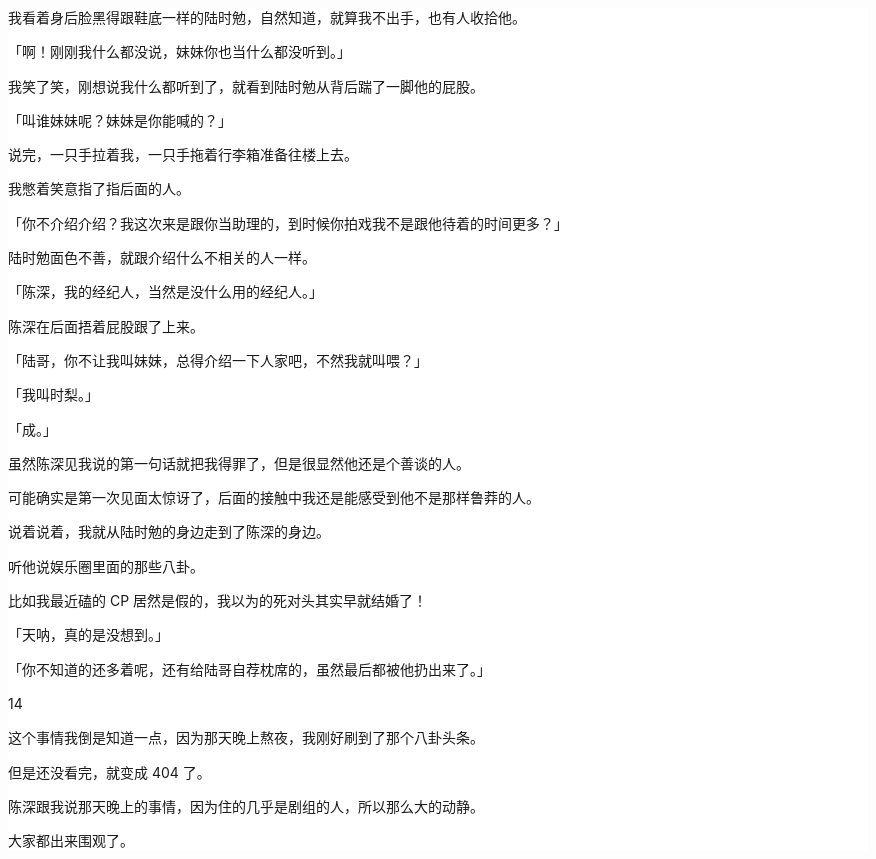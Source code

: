 我看着身后脸黑得跟鞋底一样的陆时勉，自然知道，就算我不出手，也有人收拾他。


「啊！刚刚我什么都没说，妹妹你也当什么都没听到。」


我笑了笑，刚想说我什么都听到了，就看到陆时勉从背后踹了一脚他的屁股。


「叫谁妹妹呢？妹妹是你能喊的？」


说完，一只手拉着我，一只手拖着行李箱准备往楼上去。


我憋着笑意指了指后面的人。


「你不介绍介绍？我这次来是跟你当助理的，到时候你拍戏我不是跟他待着的时间更多？」


陆时勉面色不善，就跟介绍什么不相关的人一样。


「陈深，我的经纪人，当然是没什么用的经纪人。」


陈深在后面捂着屁股跟了上来。


「陆哥，你不让我叫妹妹，总得介绍一下人家吧，不然我就叫喂？」


「我叫时梨。」


「成。」


虽然陈深见我说的第一句话就把我得罪了，但是很显然他还是个善谈的人。


可能确实是第一次见面太惊讶了，后面的接触中我还是能感受到他不是那样鲁莽的人。


说着说着，我就从陆时勉的身边走到了陈深的身边。


听他说娱乐圈里面的那些八卦。


比如我最近磕的 CP 居然是假的，我以为的死对头其实早就结婚了！


「天呐，真的是没想到。」


「你不知道的还多着呢，还有给陆哥自荐枕席的，虽然最后都被他扔出来了。」


14


这个事情我倒是知道一点，因为那天晚上熬夜，我刚好刷到了那个八卦头条。


但是还没看完，就变成 404 了。


陈深跟我说那天晚上的事情，因为住的几乎是剧组的人，所以那么大的动静。


大家都出来围观了。
